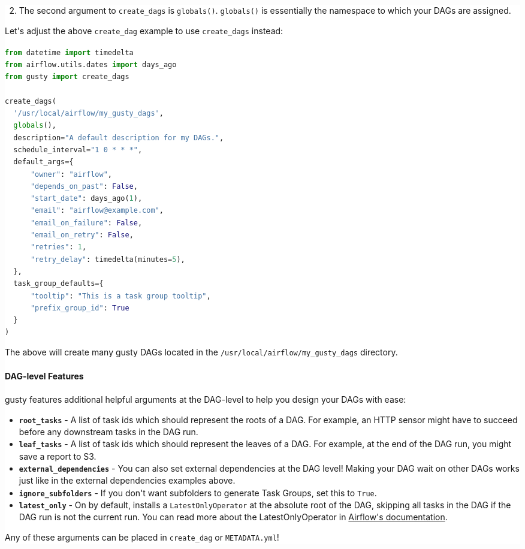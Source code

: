 2. The second argument to `create_dags` is `globals()`. `globals()` is essentially the namespace to which your DAGs are assigned.

Let's adjust the above `create_dag` example to use `create_dags` instead:

```py
from datetime import timedelta
from airflow.utils.dates import days_ago
from gusty import create_dags

create_dags(
  '/usr/local/airflow/my_gusty_dags',
  globals(),
  description="A default description for my DAGs.",
  schedule_interval="1 0 * * *",
  default_args={
      "owner": "airflow",
      "depends_on_past": False,
      "start_date": days_ago(1),
      "email": "airflow@example.com",
      "email_on_failure": False,
      "email_on_retry": False,
      "retries": 1,
      "retry_delay": timedelta(minutes=5),
  },
  task_group_defaults={
      "tooltip": "This is a task group tooltip",
      "prefix_group_id": True
  }
)
```

The above will create many gusty DAGs located in the `/usr/local/airflow/my_gusty_dags` directory.

#### DAG-level Features

gusty features additional helpful arguments at the DAG-level to help you design your DAGs with ease:

  - **`root_tasks`** - A list of task ids which should represent the roots of a DAG. For example, an HTTP sensor might have to succeed before any downstream tasks in the DAG run.
  - **`leaf_tasks`** - A list of task ids which should represent the leaves of a DAG. For example, at the end of the DAG run, you might save a report to S3.
  - **`external_dependencies`** - You can also set external dependencies at the DAG level! Making your DAG wait on other DAGs works just like in the external dependencies examples above.
  - **`ignore_subfolders`** - If you don't want subfolders to generate Task Groups, set this to `True`.
  - **`latest_only`** - On by default, installs a `LatestOnlyOperator` at the absolute root of the DAG, skipping all tasks in the DAG if the DAG run is not the current run. You can read more about the LatestOnlyOperator in [Airflow's documentation](https://airflow.apache.org/docs/apache-airflow/stable/_api/airflow/operators/latest_only/index.html?highlight=latestonly#airflow.operators.latest_only.LatestOnlyOperator).

  Any of these arguments can be placed in `create_dag` or `METADATA.yml`!
